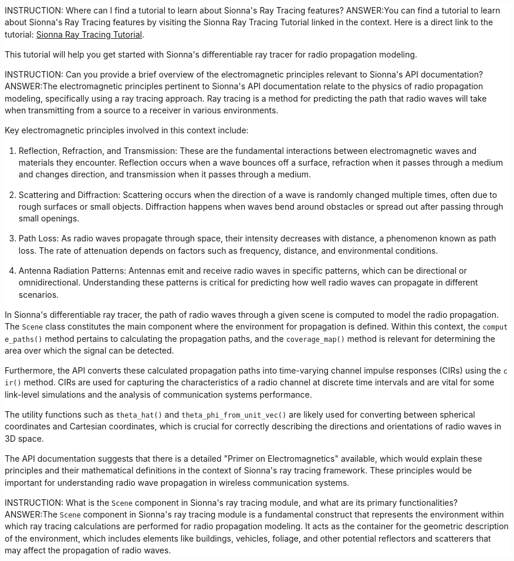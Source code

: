 INSTRUCTION: Where can I find a tutorial to learn about Sionna's Ray Tracing features?
ANSWER:You can find a tutorial to learn about Sionna's Ray Tracing features by visiting the Sionna Ray Tracing Tutorial linked in the context. Here is a direct link to the tutorial: [Sionna Ray Tracing Tutorial](https://nvlabs.github.io/sionna/examples/Sionna_Ray_Tracing_Introduction.html).

This tutorial will help you get started with Sionna's differentiable ray tracer for radio propagation modeling.

INSTRUCTION: Can you provide a brief overview of the electromagnetic principles relevant to Sionna's API documentation?
ANSWER:The electromagnetic principles pertinent to Sionna's API documentation relate to the physics of radio propagation modeling, specifically using a ray tracing approach. Ray tracing is a method for predicting the path that radio waves will take when transmitting from a source to a receiver in various environments.

Key electromagnetic principles involved in this context include:

1. Reflection, Refraction, and Transmission: These are the fundamental interactions between electromagnetic waves and materials they encounter. Reflection occurs when a wave bounces off a surface, refraction when it passes through a medium and changes direction, and transmission when it passes through a medium.

2. Scattering and Diffraction: Scattering occurs when the direction of a wave is randomly changed multiple times, often due to rough surfaces or small objects. Diffraction happens when waves bend around obstacles or spread out after passing through small openings.

3. Path Loss: As radio waves propagate through space, their intensity decreases with distance, a phenomenon known as path loss. The rate of attenuation depends on factors such as frequency, distance, and environmental conditions.

4. Antenna Radiation Patterns: Antennas emit and receive radio waves in specific patterns, which can be directional or omnidirectional. Understanding these patterns is critical for predicting how well radio waves can propagate in different scenarios.

In Sionna's differentiable ray tracer, the path of radio waves through a given scene is computed to model the radio propagation. The `Scene` class constitutes the main component where the environment for propagation is defined. Within this context, the `compute_paths()` method pertains to calculating the propagation paths, and the `coverage_map()` method is relevant for determining the area over which the signal can be detected.

Furthermore, the API converts these calculated propagation paths into time-varying channel impulse responses (CIRs) using the `cir()` method. CIRs are used for capturing the characteristics of a radio channel at discrete time intervals and are vital for some link-level simulations and the analysis of communication systems performance.

The utility functions such as `theta_hat()` and `theta_phi_from_unit_vec()` are likely used for converting between spherical coordinates and Cartesian coordinates, which is crucial for correctly describing the directions and orientations of radio waves in 3D space.

The API documentation suggests that there is a detailed "Primer on Electromagnetics" available, which would explain these principles and their mathematical definitions in the context of Sionna's ray tracing framework. These principles would be important for understanding radio wave propagation in wireless communication systems.

INSTRUCTION: What is the `Scene` component in Sionna's ray tracing module, and what are its primary functionalities?
ANSWER:The `Scene` component in Sionna's ray tracing module is a fundamental construct that represents the environment within which ray tracing calculations are performed for radio propagation modeling. It acts as the container for the geometric description of the environment, which includes elements like buildings, vehicles, foliage, and other potential reflectors and scatterers that may affect the propagation of radio waves.
